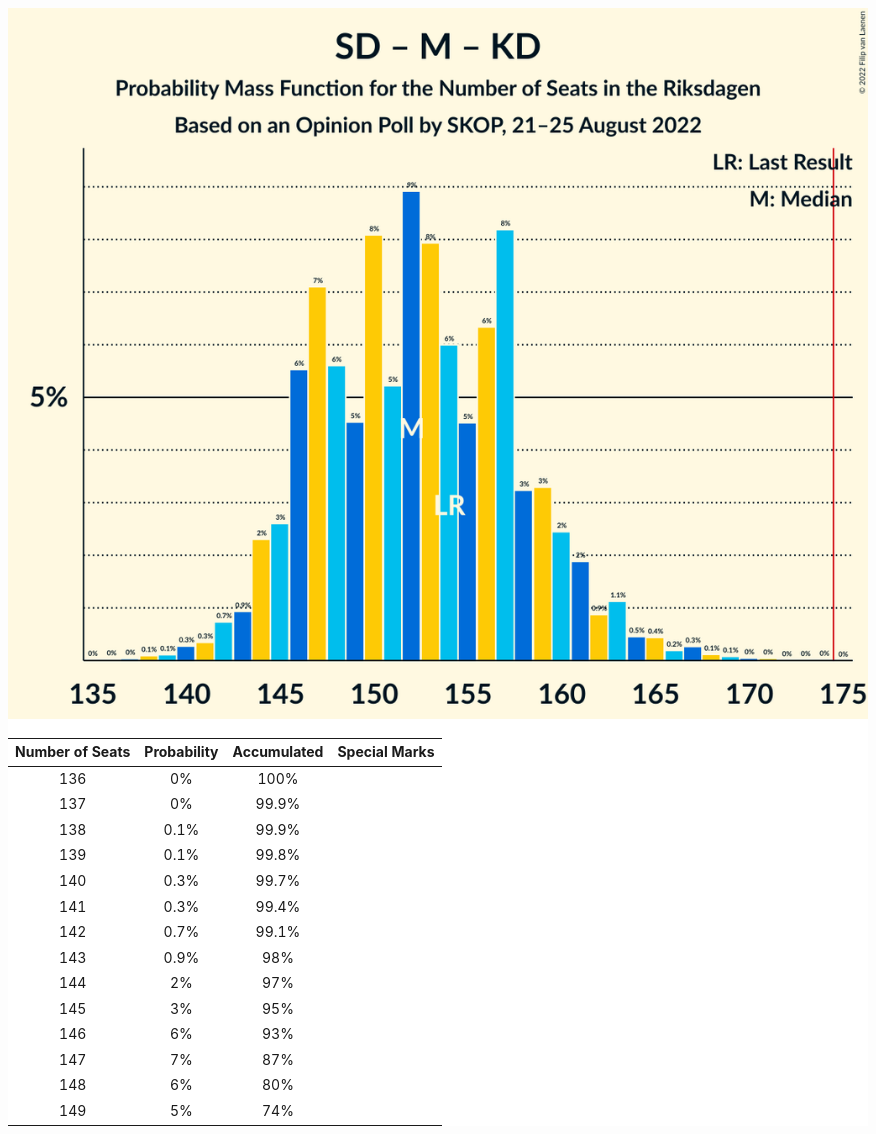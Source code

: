 ![Graph with seats probability mass function not yet produced](2022-08-25-SKOP-coalitions-seats-pmf-sd–m–kd.png "Seats Probability Mass Function")

| Number of Seats | Probability | Accumulated | Special Marks |
|:---------------:|:-----------:|:-----------:|:-------------:|
| 136 | 0% | 100% |  |
| 137 | 0% | 99.9% |  |
| 138 | 0.1% | 99.9% |  |
| 139 | 0.1% | 99.8% |  |
| 140 | 0.3% | 99.7% |  |
| 141 | 0.3% | 99.4% |  |
| 142 | 0.7% | 99.1% |  |
| 143 | 0.9% | 98% |  |
| 144 | 2% | 97% |  |
| 145 | 3% | 95% |  |
| 146 | 6% | 93% |  |
| 147 | 7% | 87% |  |
| 148 | 6% | 80% |  |
| 149 | 5% | 74% |  |